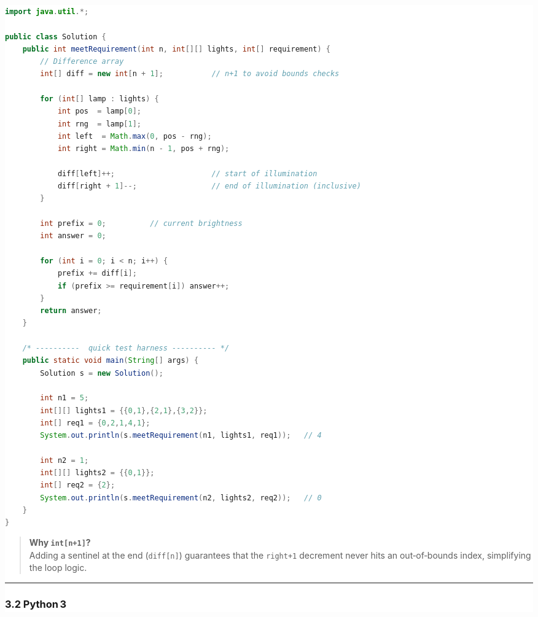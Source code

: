 ```java
import java.util.*;

public class Solution {
    public int meetRequirement(int n, int[][] lights, int[] requirement) {
        // Difference array
        int[] diff = new int[n + 1];           // n+1 to avoid bounds checks

        for (int[] lamp : lights) {
            int pos  = lamp[0];
            int rng  = lamp[1];
            int left  = Math.max(0, pos - rng);
            int right = Math.min(n - 1, pos + rng);

            diff[left]++;                      // start of illumination
            diff[right + 1]--;                 // end of illumination (inclusive)
        }

        int prefix = 0;          // current brightness
        int answer = 0;

        for (int i = 0; i < n; i++) {
            prefix += diff[i];
            if (prefix >= requirement[i]) answer++;
        }
        return answer;
    }

    /* ----------  quick test harness ---------- */
    public static void main(String[] args) {
        Solution s = new Solution();

        int n1 = 5;
        int[][] lights1 = {{0,1},{2,1},{3,2}};
        int[] req1 = {0,2,1,4,1};
        System.out.println(s.meetRequirement(n1, lights1, req1));   // 4

        int n2 = 1;
        int[][] lights2 = {{0,1}};
        int[] req2 = {2};
        System.out.println(s.meetRequirement(n2, lights2, req2));   // 0
    }
}
```

> **Why `int[n+1]`?**  
> Adding a sentinel at the end (`diff[n]`) guarantees that the `right+1` decrement never hits an out‑of‑bounds index, simplifying the loop logic.

---

### 3.2  Python 3
